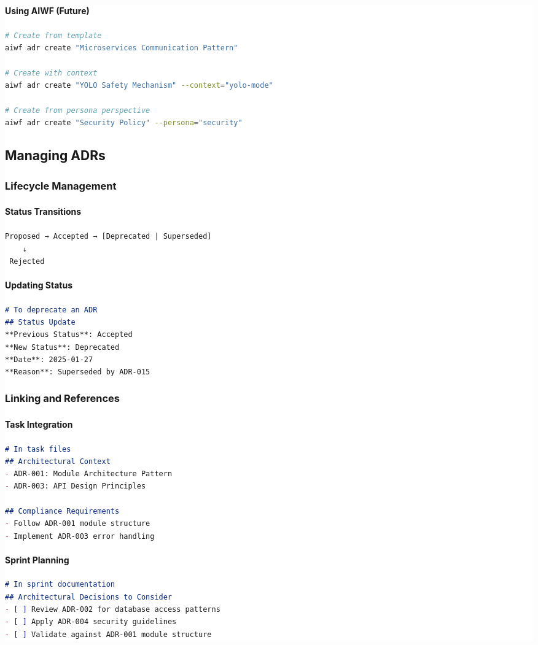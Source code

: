 #### Using AIWF (Future)
```bash
# Create from template
aiwf adr create "Microservices Communication Pattern"

# Create with context
aiwf adr create "YOLO Safety Mechanism" --context="yolo-mode"

# Create from persona perspective
aiwf adr create "Security Policy" --persona="security"
```

## Managing ADRs

### Lifecycle Management

#### Status Transitions
```
Proposed → Accepted → [Deprecated | Superseded]
    ↓
 Rejected
```

#### Updating Status
```markdown
# To deprecate an ADR
## Status Update
**Previous Status**: Accepted
**New Status**: Deprecated
**Date**: 2025-01-27
**Reason**: Superseded by ADR-015
```

### Linking and References

#### Task Integration
```markdown
# In task files
## Architectural Context
- ADR-001: Module Architecture Pattern
- ADR-003: API Design Principles

## Compliance Requirements
- Follow ADR-001 module structure
- Implement ADR-003 error handling
```

#### Sprint Planning
```markdown
# In sprint documentation
## Architectural Decisions to Consider
- [ ] Review ADR-002 for database access patterns
- [ ] Apply ADR-004 security guidelines
- [ ] Validate against ADR-001 module structure
```
